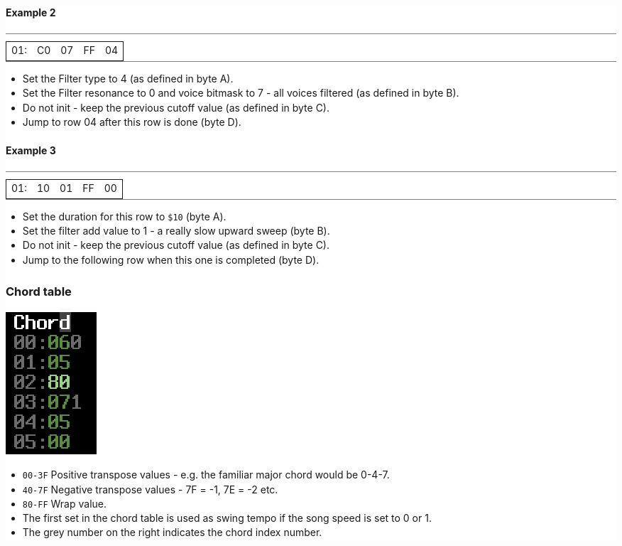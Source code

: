 #### Example 2
<table border="2" cellspacing="0" cellpadding="6" rules="groups" frame="hsides">
<caption></caption>
<colgroup><col align="right" /><col align="left" /><col align="left" /><col align="left" /><col align="left" />
</colgroup>
<tbody>
<tr><td>01:</td><td>C0</td><td>07</td><td>FF</td><td>04</td></tr>
</tbody>
</table>

* Set the Filter type to 4 (as defined in byte A).
* Set the Filter resonance to 0 and voice bitmask to 7 - all voices filtered (as defined in byte B).
* Do not init - keep the previous cutoff value (as defined in byte C).
* Jump to row 04 after this row is done (byte D).

#### Example 3
<table border="2" cellspacing="0" cellpadding="6" rules="groups" frame="hsides">
<caption></caption>
<colgroup><col align="right" /><col align="left" /><col align="left" /><col align="left" /><col align="left" />
</colgroup>
<tbody>
<tr><td>01:</td><td>10</td><td>01</td><td>FF</td><td>00</td></tr>
</tbody>
</table>



* Set the duration for this row to `$10` (byte A).
* Set the filter add value to 1 - a really slow upward sweep (byte B).
* Do not init - keep the previous cutoff value (as defined in byte C).
* Jump to the following row when this one is completed (byte D).

### Chord table

![chord](pics/chord.png)

* `00-3F` Positive transpose values - e.g. the familiar major chord would be 0-4-7.
* `40-7F` Negative transpose values - 7F = -1, 7E = -2 etc.
* `80-FF` Wrap value.
* The first set in the chord table is used as swing tempo if the song speed is set to 0 or 1.
* The grey number on the right indicates the chord index number.
